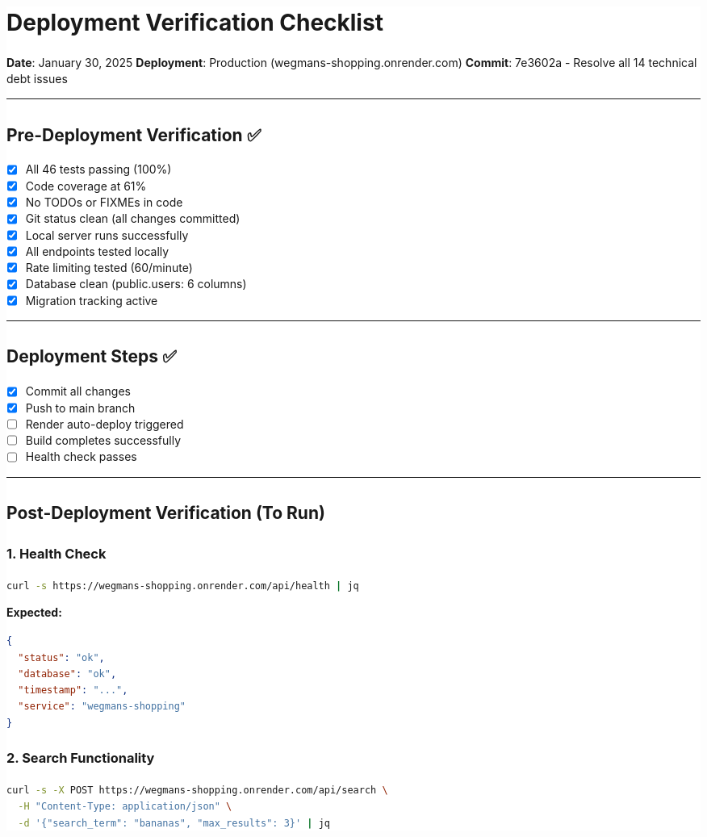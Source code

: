 # Deployment Verification Checklist

**Date**: January 30, 2025
**Deployment**: Production (wegmans-shopping.onrender.com)
**Commit**: 7e3602a - Resolve all 14 technical debt issues

---

## Pre-Deployment Verification ✅

- [x] All 46 tests passing (100%)
- [x] Code coverage at 61%
- [x] No TODOs or FIXMEs in code
- [x] Git status clean (all changes committed)
- [x] Local server runs successfully
- [x] All endpoints tested locally
- [x] Rate limiting tested (60/minute)
- [x] Database clean (public.users: 6 columns)
- [x] Migration tracking active

---

## Deployment Steps ✅

- [x] Commit all changes
- [x] Push to main branch
- [ ] Render auto-deploy triggered
- [ ] Build completes successfully
- [ ] Health check passes

---

## Post-Deployment Verification (To Run)

### 1. Health Check
```bash
curl -s https://wegmans-shopping.onrender.com/api/health | jq
```

**Expected:**
```json
{
  "status": "ok",
  "database": "ok",
  "timestamp": "...",
  "service": "wegmans-shopping"
}
```

### 2. Search Functionality
```bash
curl -s -X POST https://wegmans-shopping.onrender.com/api/search \
  -H "Content-Type: application/json" \
  -d '{"search_term": "bananas", "max_results": 3}' | jq
```
